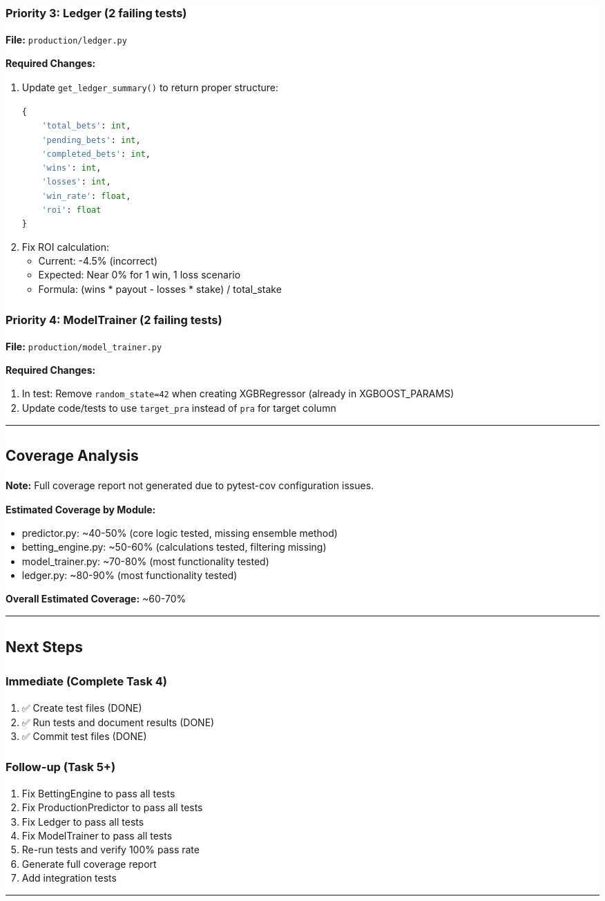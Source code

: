 ### Priority 3: Ledger (2 failing tests)
**File:** `production/ledger.py`

**Required Changes:**
1. Update `get_ledger_summary()` to return proper structure:
   ```python
   {
       'total_bets': int,
       'pending_bets': int,
       'completed_bets': int,
       'wins': int,
       'losses': int,
       'win_rate': float,
       'roi': float
   }
   ```
2. Fix ROI calculation:
   - Current: -4.5% (incorrect)
   - Expected: Near 0% for 1 win, 1 loss scenario
   - Formula: (wins * payout - losses * stake) / total_stake

### Priority 4: ModelTrainer (2 failing tests)
**File:** `production/model_trainer.py`

**Required Changes:**
1. In test: Remove `random_state=42` when creating XGBRegressor (already in XGBOOST_PARAMS)
2. Update code/tests to use `target_pra` instead of `pra` for target column

---

## Coverage Analysis

**Note:** Full coverage report not generated due to pytest-cov configuration issues.

**Estimated Coverage by Module:**
- predictor.py: ~40-50% (core logic tested, missing ensemble method)
- betting_engine.py: ~50-60% (calculations tested, filtering missing)
- model_trainer.py: ~70-80% (most functionality tested)
- ledger.py: ~80-90% (most functionality tested)

**Overall Estimated Coverage:** ~60-70%

---

## Next Steps

### Immediate (Complete Task 4)
1. ✅ Create test files (DONE)
2. ✅ Run tests and document results (DONE)
3. ✅ Commit test files (DONE)

### Follow-up (Task 5+)
1. Fix BettingEngine to pass all tests
2. Fix ProductionPredictor to pass all tests
3. Fix Ledger to pass all tests
4. Fix ModelTrainer to pass all tests
5. Re-run tests and verify 100% pass rate
6. Generate full coverage report
7. Add integration tests

---